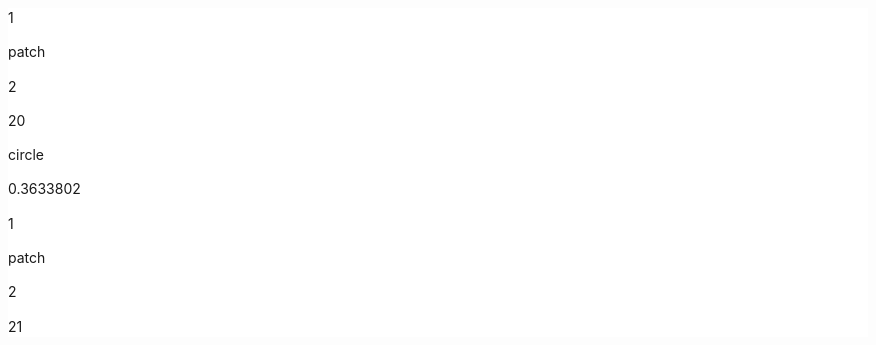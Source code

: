 <td style="text-align:right;">

1

</td>

<td style="text-align:left;">

patch

</td>

<td style="text-align:right;">

2

</td>

<td style="text-align:right;">

20

</td>

<td style="text-align:left;">

circle

</td>

<td style="text-align:right;">

0.3633802

</td>

</tr>

<tr>

<td style="text-align:right;">

1

</td>

<td style="text-align:left;">

patch

</td>

<td style="text-align:right;">

2

</td>

<td style="text-align:right;">

21

</td>

<td style="text-align:left;">
